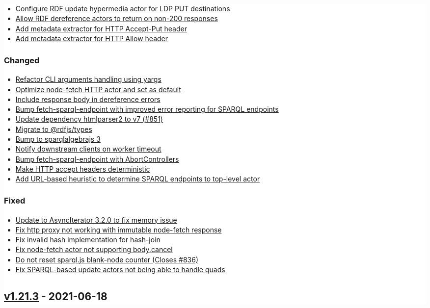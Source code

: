   * [Configure RDF update hypermedia actor for LDP PUT destinations](https://github.com/comunica/comunica/commit/d78c2a1b543d0dfcfd244780f6b1c730a6ba966a)
  * [Allow RDF dereference actors to return on non-200 responses](https://github.com/comunica/comunica/commit/620a346794b428b281dd36831ee7d2d4a2407527)
  * [Add metadata extractor for HTTP Accept-Put header](https://github.com/comunica/comunica/commit/4fdacaacad987647e008422ec04b63c20dc8d7d3)
  * [Add metadata extractor for HTTP Allow header](https://github.com/comunica/comunica/commit/40224738062cceb7634ebbe2b81911ab5516c458)

### Changed
* [Refactor CLI arguments handling using yargs](https://github.com/comunica/comunica/commit/8155391e9dba0c4d9d04c08e3abc0999a11f329c)
* [Optimize node-fetch HTTP actor and set as default](https://github.com/comunica/comunica/commit/a96547be4b112887a4e164496e2c6540737d8391)
* [Include response body in dereference errors](https://github.com/comunica/comunica/commit/f6c2d5b2fe920808cf9ab98071da769f763c0515)
* [Bump fetch-sparql-endpoint with improved error reporting for SPARQL endpoints](https://github.com/comunica/comunica/commit/b859e509a4e3d53c5348546978050c30f3d85f93)
* [Update dependency htmlparser2 to v7 (#851)](https://github.com/comunica/comunica/commit/2291166a055549d5b30a0072ed3937d6d8e95cf4)
* [Migrate to @rdfjs/types](https://github.com/comunica/comunica/commit/dfb903079605ce898f7206b0125eb60e89f993c8)
* [Bump to sparqlalgebrajs 3](https://github.com/comunica/comunica/commit/51a34ac3ff150a48958d02d7828a092ae6a693dd)
* [Notify downstream clients on worker timeout](https://github.com/comunica/comunica/commit/16191d399fe0cbd2ebd08cdadb2cd0c509bb9e79)
* [Bump fetch-sparql-endpoint with AbortControllers](https://github.com/comunica/comunica/commit/c03af59507b9ad7aeedaa2f5251cb72fc0ef09bf)
* [Make HTTP accept headers deterministic](https://github.com/comunica/comunica/commit/5ae9883a491aa325d31ad6b27de0a0a88b898d13)
* [Add URL-based heuristic to determine SPARQL endpoints to top-level actor](https://github.com/comunica/comunica/commit/d1fd3aa0794c1fc1109b58335f1853e373ac8cb2)

### Fixed
* [Update to AsyncIterator 3.2.0 to fix memory issue](https://github.com/comunica/comunica/commit/b0aeb67743eb187ddfb4e6fe8b42df240f3a9de7)
* [Fix http proxy not working with immutable node-fetch response](https://github.com/comunica/comunica/commit/da96cca3d667ec2439445f04408888faf88290cb)
* [Fix invalid hash implementation for hash-join](https://github.com/comunica/comunica/commit/6b26e80ca3c06b19a153ce15ff5d2a07a833c40d)
* [Fix node-fetch actor not supporting body.cancel](https://github.com/comunica/comunica/commit/bd06266b7f616880554e98f25b46776046ab7518)
* [Do not reset sparql.js blank-node counter (Closes #836)](https://github.com/comunica/comunica/commit/38e33bf137cbd4836daea450142d4915a633371d)
* [Fix SPARQL-based update actors not being able to handle quads](https://github.com/comunica/comunica/commit/65695538c92f0da329cd1c398a6736c348422c84)

<a name="v1.21.3"></a>
## [v1.21.3](https://github.com/comunica/comunica/compare/v1.21.2...v1.21.3) - 2021-06-18
